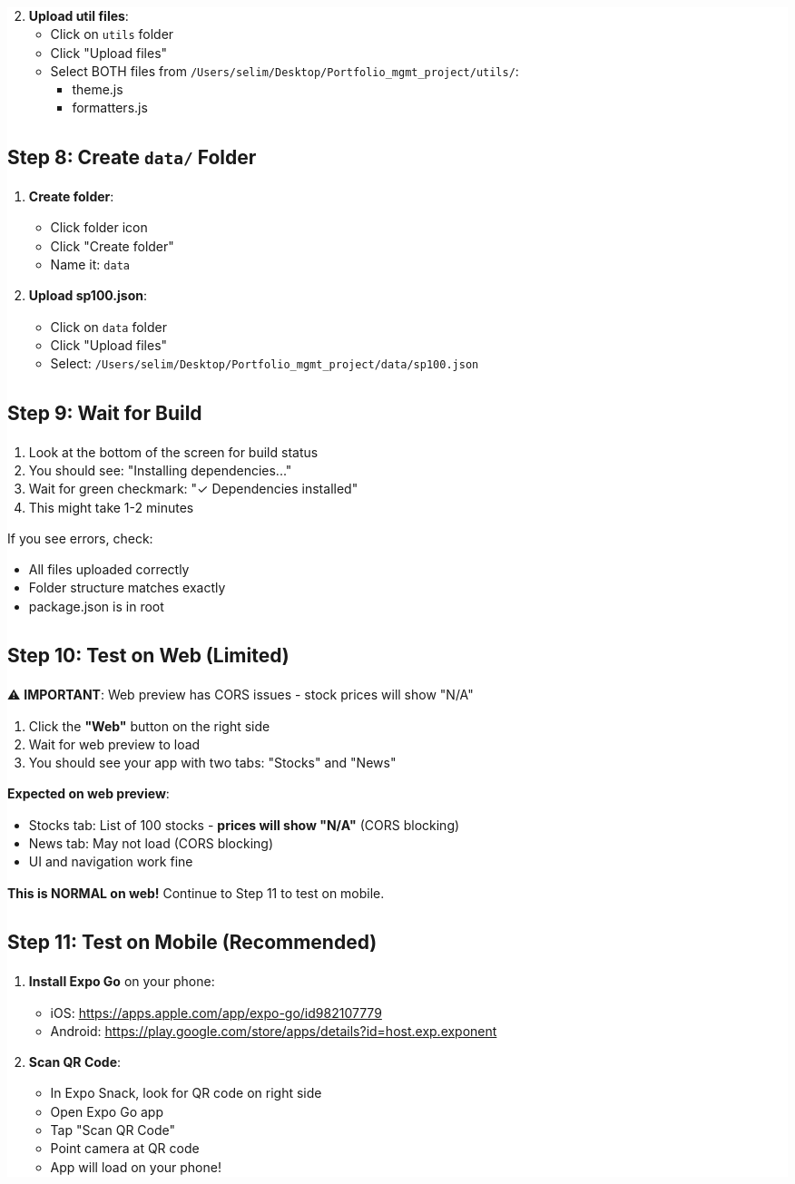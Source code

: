 2. **Upload util files**:
   - Click on `utils` folder
   - Click "Upload files"
   - Select BOTH files from `/Users/selim/Desktop/Portfolio_mgmt_project/utils/`:
     - theme.js
     - formatters.js

## Step 8: Create `data/` Folder

1. **Create folder**:
   - Click folder icon
   - Click "Create folder"
   - Name it: `data`

2. **Upload sp100.json**:
   - Click on `data` folder
   - Click "Upload files"
   - Select: `/Users/selim/Desktop/Portfolio_mgmt_project/data/sp100.json`

## Step 9: Wait for Build

1. Look at the bottom of the screen for build status
2. You should see: "Installing dependencies..."
3. Wait for green checkmark: "✓ Dependencies installed"
4. This might take 1-2 minutes

If you see errors, check:
- All files uploaded correctly
- Folder structure matches exactly
- package.json is in root

## Step 10: Test on Web (Limited)

⚠️ **IMPORTANT**: Web preview has CORS issues - stock prices will show "N/A"

1. Click the **"Web"** button on the right side
2. Wait for web preview to load
3. You should see your app with two tabs: "Stocks" and "News"

**Expected on web preview**:
- Stocks tab: List of 100 stocks - **prices will show "N/A"** (CORS blocking)
- News tab: May not load (CORS blocking)
- UI and navigation work fine

**This is NORMAL on web!** Continue to Step 11 to test on mobile.

## Step 11: Test on Mobile (Recommended)

1. **Install Expo Go** on your phone:
   - iOS: https://apps.apple.com/app/expo-go/id982107779
   - Android: https://play.google.com/store/apps/details?id=host.exp.exponent

2. **Scan QR Code**:
   - In Expo Snack, look for QR code on right side
   - Open Expo Go app
   - Tap "Scan QR Code"
   - Point camera at QR code
   - App will load on your phone!
